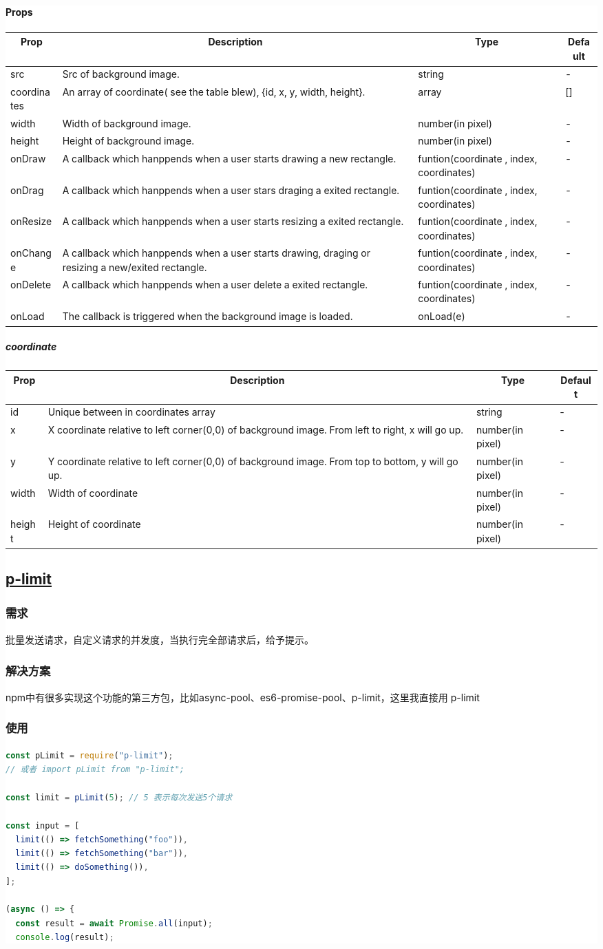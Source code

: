```js
```

#### Props

| Prop        | Description                                                                                        | Type                                     | Default |
| ----------- | -------------------------------------------------------------------------------------------------- | ---------------------------------------- | ------- |
| src         | Src of background image.                                                                           | string                                   | -       |
| coordinates | An array of coordinate( see the table blew), {id, x, y, width, height}.                            | array                                    | []      |
| width       | Width of background image.                                                                         | number(in pixel)                         | -       |
| height      | Height of background image.                                                                        | number(in pixel)                         | -       |
| onDraw      | A callback which hanppends when a user starts drawing a new rectangle.                             | funtion(coordinate , index, coordinates) | -       |
| onDrag      | A callback which hanppends when a user stars draging a exited rectangle.                           | funtion(coordinate , index, coordinates) | -       |
| onResize    | A callback which hanppends when a user starts resizing a exited rectangle.                         | funtion(coordinate , index, coordinates) | -       |
| onChange    | A callback which hanppends when a user starts drawing, draging or resizing a new/exited rectangle. | funtion(coordinate , index, coordinates) | -       |
| onDelete    | A callback which hanppends when a user delete a exited rectangle.                                  | funtion(coordinate , index, coordinates) | -       |
| onLoad      | The callback is triggered when the background image is loaded.                                     | onLoad(e)                                | -       |

##### coordinate

| Prop   | Description                                                                                      | Type             | Default |
| ------ | ------------------------------------------------------------------------------------------------ | ---------------- | ------- |
| id     | Unique between in coordinates array                                                              | string           | -       |
| x      | X coordinate relative to left corner(0,0) of background image. From left to right, x will go up. | number(in pixel) | -       |
| y      | Y coordinate relative to left corner(0,0) of background image. From top to bottom, y will go up. | number(in pixel) | -       |
| width  | Width of coordinate                                                                              | number(in pixel) | -       |
| height | Height of coordinate                                                                             | number(in pixel) | -       |

## [p-limit](https://www.npmjs.com/package/p-limit)

### 需求

批量发送请求，自定义请求的并发度，当执行完全部请求后，给予提示。

### 解决方案

npm中有很多实现这个功能的第三方包，比如async-pool、es6-promise-pool、p-limit，这里我直接用 p-limit

### 使用

```js
const pLimit = require("p-limit");
// 或者 import pLimit from "p-limit";

const limit = pLimit(5); // 5 表示每次发送5个请求

const input = [
  limit(() => fetchSomething("foo")),
  limit(() => fetchSomething("bar")),
  limit(() => doSomething()),
];

(async () => {
  const result = await Promise.all(input);
  console.log(result);
```
